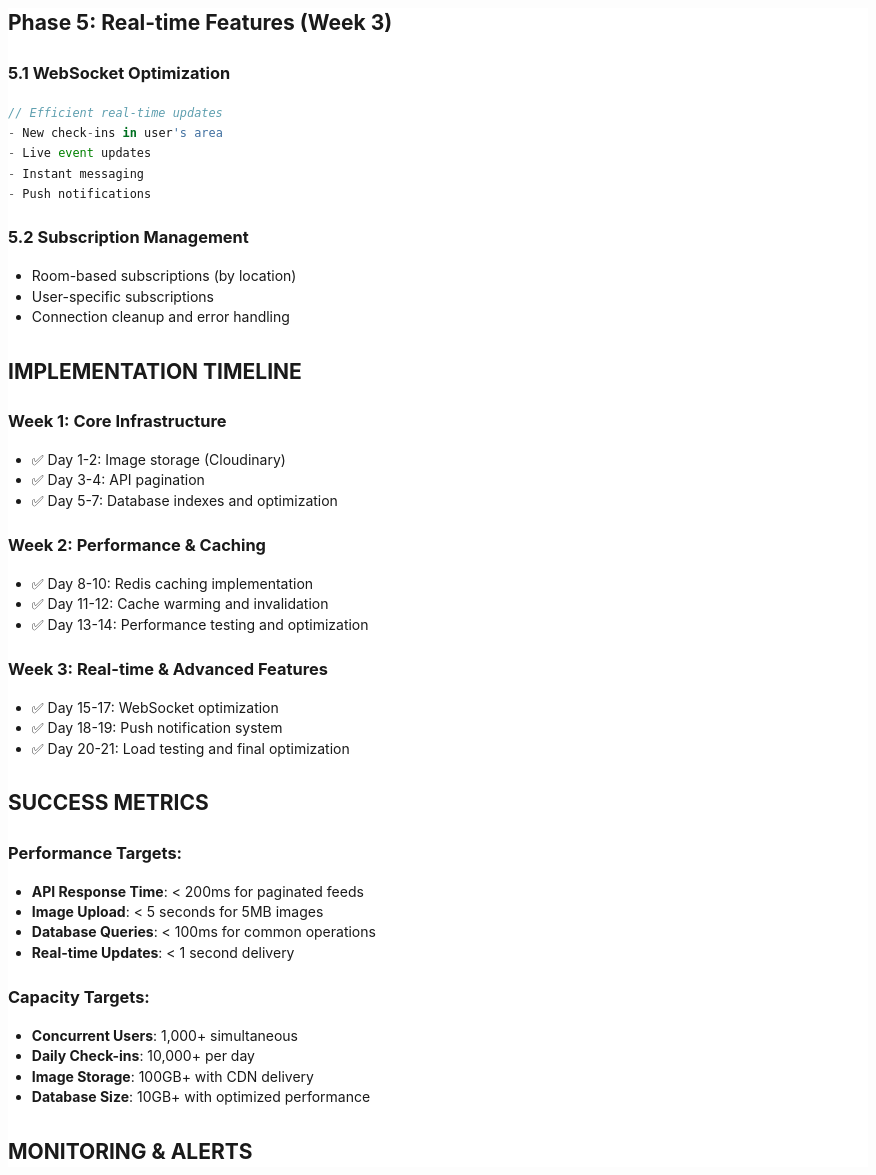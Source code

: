 ## Phase 5: Real-time Features (Week 3)

### 5.1 WebSocket Optimization
```typescript
// Efficient real-time updates
- New check-ins in user's area
- Live event updates
- Instant messaging
- Push notifications
```

### 5.2 Subscription Management
- Room-based subscriptions (by location)
- User-specific subscriptions
- Connection cleanup and error handling

## IMPLEMENTATION TIMELINE

### Week 1: Core Infrastructure
- ✅ Day 1-2: Image storage (Cloudinary)
- ✅ Day 3-4: API pagination
- ✅ Day 5-7: Database indexes and optimization

### Week 2: Performance & Caching  
- ✅ Day 8-10: Redis caching implementation
- ✅ Day 11-12: Cache warming and invalidation
- ✅ Day 13-14: Performance testing and optimization

### Week 3: Real-time & Advanced Features
- ✅ Day 15-17: WebSocket optimization
- ✅ Day 18-19: Push notification system  
- ✅ Day 20-21: Load testing and final optimization

## SUCCESS METRICS

### Performance Targets:
- **API Response Time**: < 200ms for paginated feeds
- **Image Upload**: < 5 seconds for 5MB images
- **Database Queries**: < 100ms for common operations
- **Real-time Updates**: < 1 second delivery

### Capacity Targets:
- **Concurrent Users**: 1,000+ simultaneous
- **Daily Check-ins**: 10,000+ per day
- **Image Storage**: 100GB+ with CDN delivery
- **Database Size**: 10GB+ with optimized performance

## MONITORING & ALERTS
